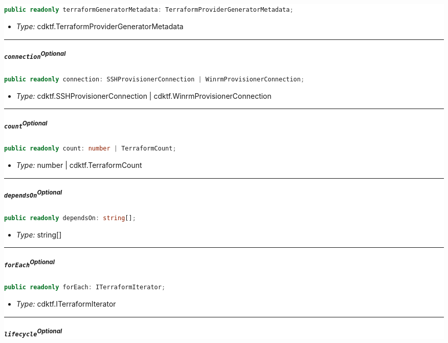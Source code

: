 ```typescript
public readonly terraformGeneratorMetadata: TerraformProviderGeneratorMetadata;
```

- *Type:* cdktf.TerraformProviderGeneratorMetadata

---

##### `connection`<sup>Optional</sup> <a name="connection" id="rhizo-co-terraform-provider-oci.databaseExascaleDbStorageVault.DatabaseExascaleDbStorageVault.property.connection"></a>

```typescript
public readonly connection: SSHProvisionerConnection | WinrmProvisionerConnection;
```

- *Type:* cdktf.SSHProvisionerConnection | cdktf.WinrmProvisionerConnection

---

##### `count`<sup>Optional</sup> <a name="count" id="rhizo-co-terraform-provider-oci.databaseExascaleDbStorageVault.DatabaseExascaleDbStorageVault.property.count"></a>

```typescript
public readonly count: number | TerraformCount;
```

- *Type:* number | cdktf.TerraformCount

---

##### `dependsOn`<sup>Optional</sup> <a name="dependsOn" id="rhizo-co-terraform-provider-oci.databaseExascaleDbStorageVault.DatabaseExascaleDbStorageVault.property.dependsOn"></a>

```typescript
public readonly dependsOn: string[];
```

- *Type:* string[]

---

##### `forEach`<sup>Optional</sup> <a name="forEach" id="rhizo-co-terraform-provider-oci.databaseExascaleDbStorageVault.DatabaseExascaleDbStorageVault.property.forEach"></a>

```typescript
public readonly forEach: ITerraformIterator;
```

- *Type:* cdktf.ITerraformIterator

---

##### `lifecycle`<sup>Optional</sup> <a name="lifecycle" id="rhizo-co-terraform-provider-oci.databaseExascaleDbStorageVault.DatabaseExascaleDbStorageVault.property.lifecycle"></a>
